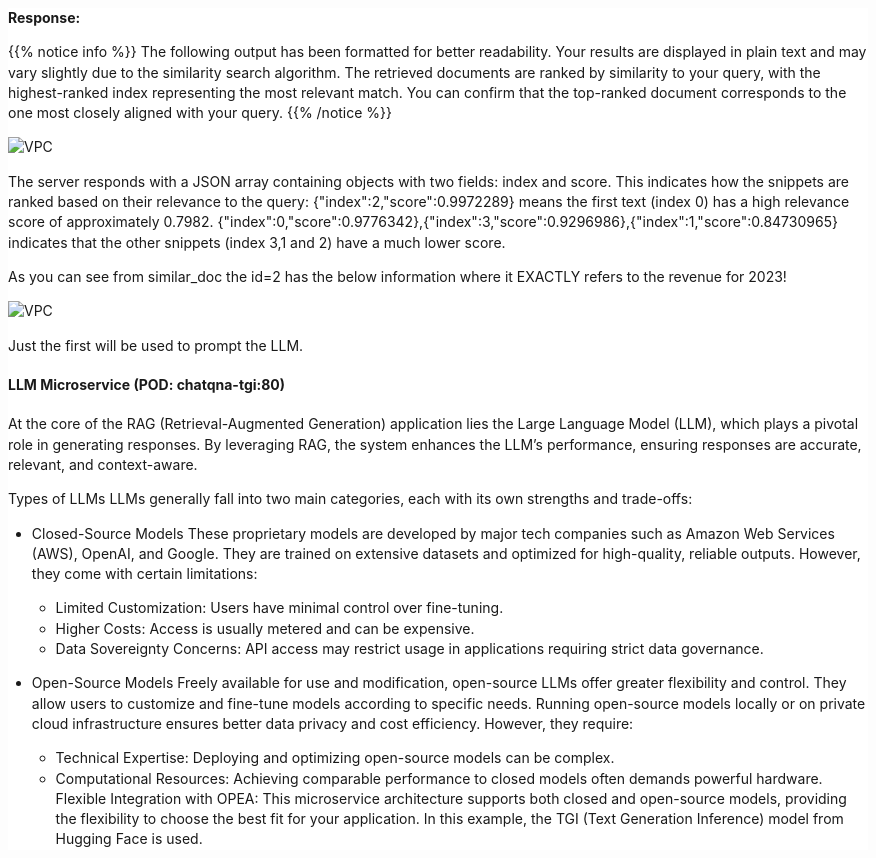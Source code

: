 **Response:**

{{% notice info %}}
The following output has been formatted for better readability. Your results are displayed in plain text and may vary slightly due to the similarity search algorithm. The retrieved documents are ranked by similarity to your query, with the highest-ranked index representing the most relevant match. You can confirm that the top-ranked document corresponds to the one most closely aligned with your query.
{{% /notice %}}

![VPC](10000/images/2/image048.png)

The server responds with a JSON array containing objects with two fields: index and score. This indicates how the snippets are ranked based on their relevance to the query: {"index":2,"score":0.9972289} means the first text (index 0) has a high relevance score of approximately 0.7982. {"index":0,"score":0.9776342},{"index":3,"score":0.9296986},{"index":1,"score":0.84730965} indicates that the other snippets (index 3,1 and 2) have a much lower score.

As you can see from similar_doc the id=2 has the below information where it EXACTLY refers to the revenue for 2023!

![VPC](10000/images/2/image049.png)

Just the first will be used to prompt the LLM.

#### **LLM Microservice (POD: chatqna-tgi:80)**
At the core of the RAG (Retrieval-Augmented Generation) application lies the Large Language Model (LLM), which plays a pivotal role in generating responses. By leveraging RAG, the system enhances the LLM’s performance, ensuring responses are accurate, relevant, and context-aware.

Types of LLMs
LLMs generally fall into two main categories, each with its own strengths and trade-offs:

+ Closed-Source Models
These proprietary models are developed by major tech companies such as Amazon Web Services (AWS), OpenAI, and Google. They are trained on extensive datasets and optimized for high-quality, reliable outputs. However, they come with certain limitations:

   - Limited Customization: Users have minimal control over fine-tuning.
   - Higher Costs: Access is usually metered and can be expensive.
   - Data Sovereignty Concerns: API access may restrict usage in applications requiring strict data governance.

+ Open-Source Models
Freely available for use and modification, open-source LLMs offer greater flexibility and control. They allow users to customize and fine-tune models according to specific needs. Running open-source models locally or on private cloud infrastructure ensures better data privacy and cost efficiency. However, they require:

   - Technical Expertise: Deploying and optimizing open-source models can be complex.
   - Computational Resources: Achieving comparable performance to closed models often demands powerful hardware.
Flexible Integration with OPEA: This microservice architecture supports both closed and open-source models, providing the flexibility to choose the best fit for your application. In this example, the TGI (Text Generation Inference) model from Hugging Face is used.
